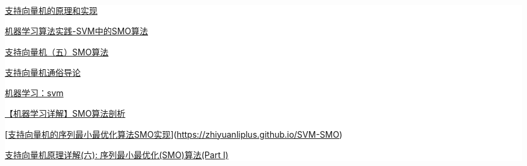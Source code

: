 [支持向量机的原理和实现](https://www.ibm.com/developerworks/cn/analytics/library/machine-learning-hands-on1-svn/index.html?ca=drs-)

[机器学习算法实践-SVM中的SMO算法](https://zhuanlan.zhihu.com/p/29212107)

[支持向量机（五）SMO算法](https://www.cnblogs.com/jerrylead/archive/2011/03/18/1988419.html)

[支持向量机通俗导论](https://blog.csdn.net/v_JULY_v/article/details/7624837)

[机器学习：svm](https://www.cnblogs.com/volcao/p/9465214.html)

[【机器学习详解】SMO算法剖析](https://blog.csdn.net/luoshixian099/article/details/51227754)

[[支持向量机的序列最小最优化算法SMO实现](https://zhiyuanliplus.github.io/SVM-SMO)](https://zhiyuanliplus.github.io/SVM-SMO)

[支持向量机原理详解(六): 序列最小最优化(SMO)算法(Part I)](https://zhuanlan.zhihu.com/p/64580199)